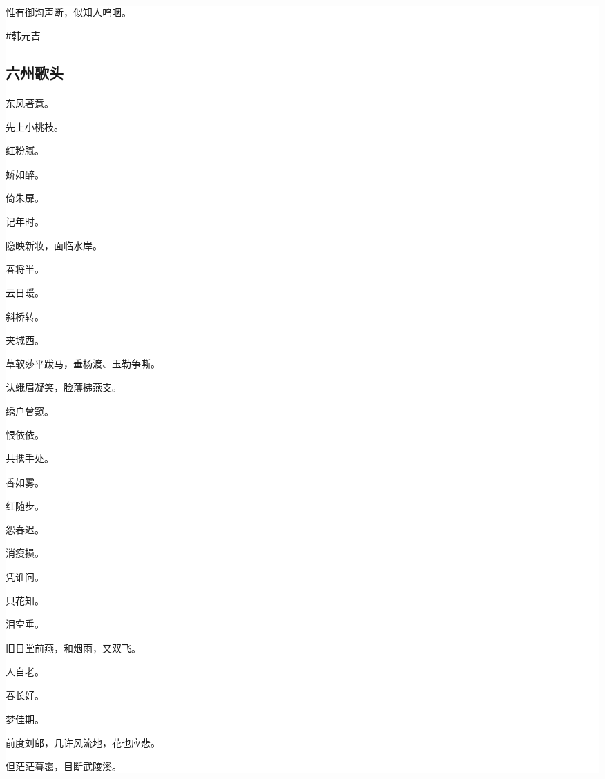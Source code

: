 惟有御沟声断，似知人呜咽。

#韩元吉

## 六州歌头

东风著意。

先上小桃枝。

红粉腻。

娇如醉。

倚朱扉。

记年时。

隐映新妆，面临水岸。

春将半。

云日暖。

斜桥转。

夹城西。

草软莎平跋马，垂杨渡、玉勒争嘶。

认蛾眉凝笑，脸薄拂燕支。

绣户曾窥。

恨依依。

共携手处。

香如雾。

红随步。

怨春迟。

消瘦损。

凭谁问。

只花知。

泪空垂。

旧日堂前燕，和烟雨，又双飞。

人自老。

春长好。

梦佳期。

前度刘郎，几许风流地，花也应悲。

但茫茫暮霭，目断武陵溪。
